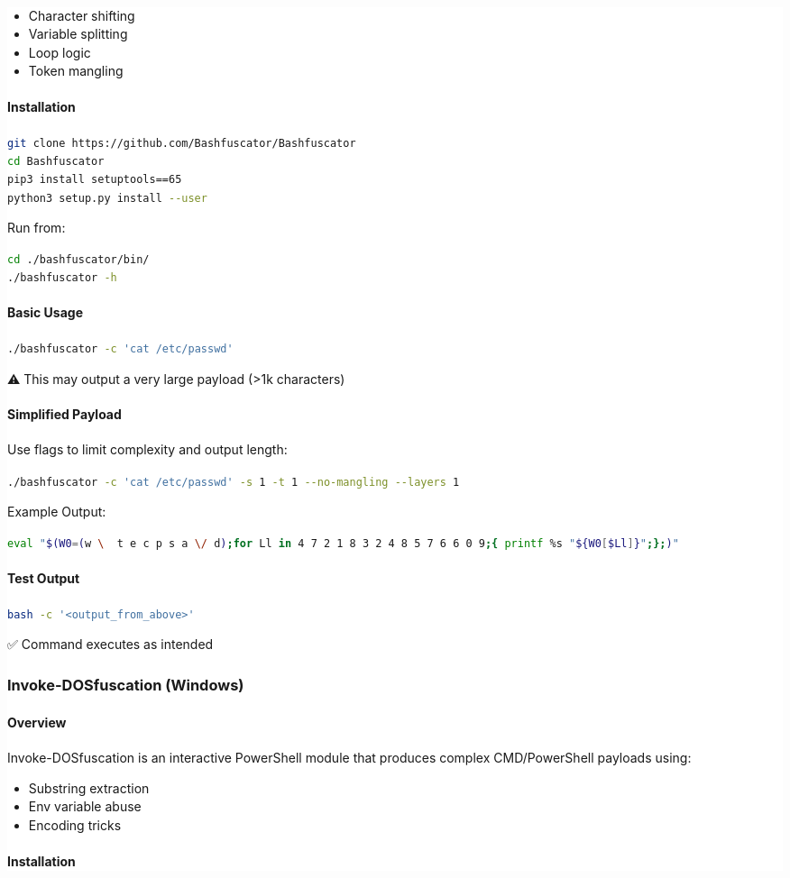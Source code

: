 - Character shifting    
- Variable splitting
- Loop logic
- Token mangling
#### Installation

```bash
git clone https://github.com/Bashfuscator/Bashfuscator
cd Bashfuscator
pip3 install setuptools==65
python3 setup.py install --user
```

Run from:

```bash
cd ./bashfuscator/bin/
./bashfuscator -h
```
#### Basic Usage

```bash
./bashfuscator -c 'cat /etc/passwd'
```

⚠️ This may output a very large payload (>1k characters)
#### Simplified Payload

Use flags to limit complexity and output length:

```bash
./bashfuscator -c 'cat /etc/passwd' -s 1 -t 1 --no-mangling --layers 1
```

Example Output:

```bash
eval "$(W0=(w \  t e c p s a \/ d);for Ll in 4 7 2 1 8 3 2 4 8 5 7 6 6 0 9;{ printf %s "${W0[$Ll]}";};)"
```

#### Test Output

```bash
bash -c '<output_from_above>'
```

✅ Command executes as intended
### Invoke-DOSfuscation (Windows)

#### Overview

Invoke-DOSfuscation is an interactive PowerShell module that produces complex CMD/PowerShell payloads using:

- Substring extraction
- Env variable abuse
- Encoding tricks
#### Installation
